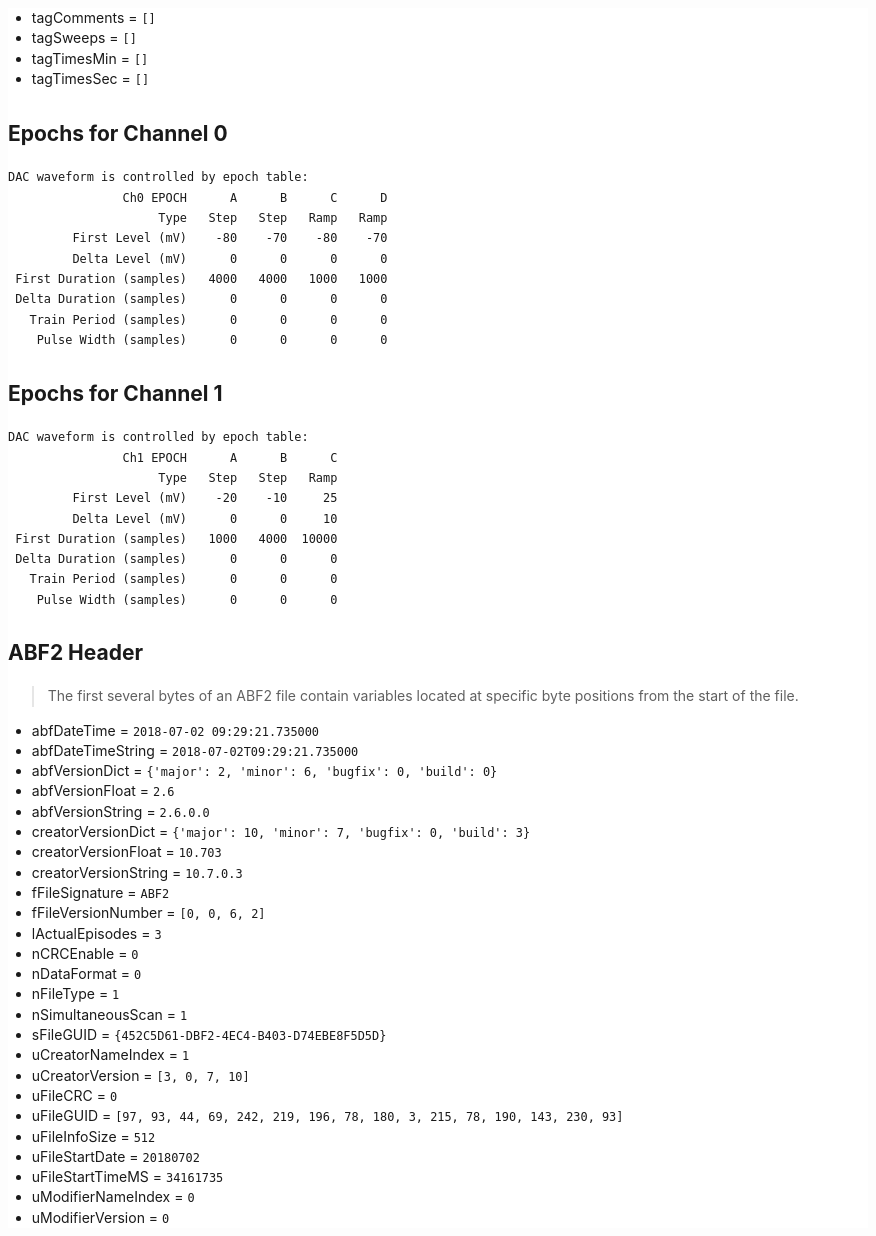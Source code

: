 * tagComments = `[]`
* tagSweeps = `[]`
* tagTimesMin = `[]`
* tagTimesSec = `[]`

## Epochs for Channel 0


```
DAC waveform is controlled by epoch table:
                Ch0 EPOCH      A      B      C      D
                     Type   Step   Step   Ramp   Ramp
         First Level (mV)    -80    -70    -80    -70
         Delta Level (mV)      0      0      0      0
 First Duration (samples)   4000   4000   1000   1000
 Delta Duration (samples)      0      0      0      0
   Train Period (samples)      0      0      0      0
    Pulse Width (samples)      0      0      0      0
```

## Epochs for Channel 1


```
DAC waveform is controlled by epoch table:
                Ch1 EPOCH      A      B      C
                     Type   Step   Step   Ramp
         First Level (mV)    -20    -10     25
         Delta Level (mV)      0      0     10
 First Duration (samples)   1000   4000  10000
 Delta Duration (samples)      0      0      0
   Train Period (samples)      0      0      0
    Pulse Width (samples)      0      0      0
```

## ABF2 Header

> The first several bytes of an ABF2 file contain variables     located at specific byte positions from the start of the file. 

* abfDateTime = `2018-07-02 09:29:21.735000`
* abfDateTimeString = `2018-07-02T09:29:21.735000`
* abfVersionDict = `{'major': 2, 'minor': 6, 'bugfix': 0, 'build': 0}`
* abfVersionFloat = `2.6`
* abfVersionString = `2.6.0.0`
* creatorVersionDict = `{'major': 10, 'minor': 7, 'bugfix': 0, 'build': 3}`
* creatorVersionFloat = `10.703`
* creatorVersionString = `10.7.0.3`
* fFileSignature = `ABF2`
* fFileVersionNumber = `[0, 0, 6, 2]`
* lActualEpisodes = `3`
* nCRCEnable = `0`
* nDataFormat = `0`
* nFileType = `1`
* nSimultaneousScan = `1`
* sFileGUID = `{452C5D61-DBF2-4EC4-B403-D74EBE8F5D5D}`
* uCreatorNameIndex = `1`
* uCreatorVersion = `[3, 0, 7, 10]`
* uFileCRC = `0`
* uFileGUID = `[97, 93, 44, 69, 242, 219, 196, 78, 180, 3, 215, 78, 190, 143, 230, 93]`
* uFileInfoSize = `512`
* uFileStartDate = `20180702`
* uFileStartTimeMS = `34161735`
* uModifierNameIndex = `0`
* uModifierVersion = `0`